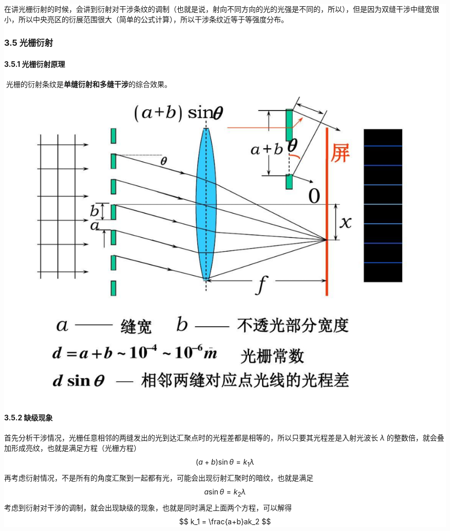 ​    在讲光栅衍射的时候，会讲到衍射对干涉条纹的调制（也就是说，射向不同方向的光的光强是不同的，所以），但是因为双缝干涉中缝宽很小，所以中央亮区的衍展范围很大（简单的公式计算），所以干涉条纹近等于等强度分布。

### 3.5 光栅衍射

#### 3.5.1 光栅衍射原理

​    光栅的衍射条纹是**单缝衍射和多缝干涉**的综合效果。

![image-20211209211127079](大学物理-波动光学\image-20211209211127079.png)

#### 3.5.2 缺级现象

首先分析干涉情况，光栅任意相邻的两缝发出的光到达汇聚点时的光程差都是相等的，所以只要其光程差是入射光波长 $\lambda$ 的整数倍，就会叠加形成亮纹，也就是满足方程（光栅方程）
$$
(a + b)\sin\theta = k_1\lambda
$$
再考虑衍射情况，不是所有的角度汇聚到一起都有光，可能会出现衍射汇聚时的暗纹，也就是满足
$$
a\sin\theta = k_2\lambda
$$
考虑到衍射对干涉的调制，就会出现缺级的现象，也就是同时满足上面两个方程，可以解得
$$
k_1 = \frac{a+b}ak_2
$$

